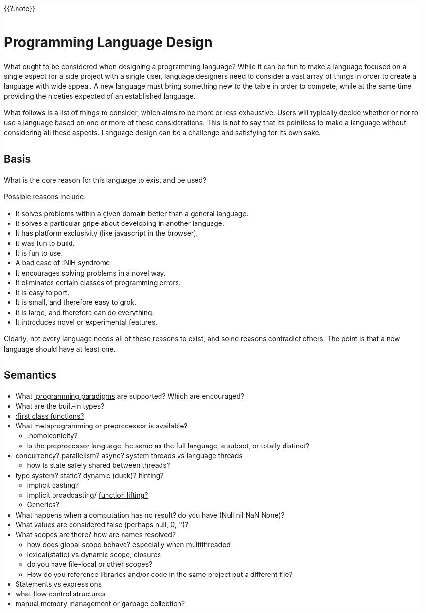 {{?.note}}
# Programming Language Design
What ought to be considered when designing a programming language?
While it can be fun to make a language focused on a single aspect for a side project with a single user, language designers need to consider a vast array of things in order to create a language with wide appeal. A new language must bring something new to the table in order to compete, while at the same time providing the niceties expected of an established language.

What follows is a list of things to consider, which aims to be more or less exhaustive. Users will typically decide whether or not to use a language based on one or more of these considerations. This is not to say that its pointless to make a language without considering all these aspects. Language design can be a challenge and satisfying for its own sake.

## Basis
What is the core reason for this language to exist and be used?

Possible reasons include:
* It solves problems within a given domain better than a general language.
* It solves a particular gripe about developing in another language.
* It has platform exclusivity (like javascript in the browser).
* It was fun to build.
* It is fun to use.
* A bad case of [:NIH syndrome](https://en.wikipedia.org/wiki/Not_invented_here)
* It encourages solving problems in a novel way.
* It eliminates certain classes of programming errors.
* It is easy to port.
* It is small, and therefore easy to grok.
* It is large, and therefore can do everything.
* It introduces novel or experimental features.

Clearly, not every language needs all of these reasons to exist, and some reasons contradict others. The point is that a new language should have at least one.

## Semantics
* What [:programming paradigms](https://en.wikipedia.org/wiki/Programming_paradigm) are supported? Which are encouraged?
* What are the built-in types?
* [:first class functions?](https://en.wikipedia.org/wiki/First-class_function)
* What metaprogramming or preprocessor is available?
    * [:homoiconicity?](https://en.wikipedia.org/wiki/Homoiconicity)
    * Is the preprocessor language the same as the full language, a subset, or totally distinct?
* concurrency? parallelism? async? system threads vs language threads
    * how is state safely shared between threads?
* type system? static? dynamic (duck)? hinting?
    * Implicit casting?
    * Implicit broadcasting/ [function lifting?](https://futhark-lang.org/blog/2024-06-17-automap.html)
    * Generics?
* What happens when a computation has no result? do you have (Null nil NaN None)?
* What values are considered false (perhaps null, 0, '')?
* What scopes are there? how are names resolved?
    * how does global scope behave? especially when multithreaded
    * lexical(static) vs dynamic scope, closures
    * do you have file-local or other scopes?
    * How do you reference libraries and/or code in the same project but a different file?
* Statements vs expressions
* what flow control structures
* manual memory management or garbage collection?
